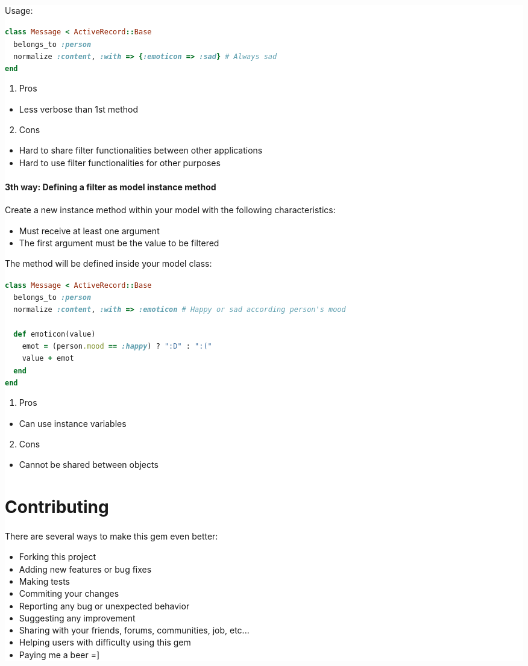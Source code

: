Usage:

```ruby
class Message < ActiveRecord::Base
  belongs_to :person
  normalize :content, :with => {:emoticon => :sad} # Always sad
end
```

1. Pros
  * Less verbose than 1st method
2. Cons
  * Hard to share filter functionalities between other applications
  * Hard to use filter functionalities for other purposes

#### 3th way: Defining a filter as model instance method

Create a new instance method within your model with the following characteristics:

* Must receive at least one argument
* The first argument must be the value to be filtered

The method will be defined inside your model class:

```ruby
class Message < ActiveRecord::Base
  belongs_to :person
  normalize :content, :with => :emoticon # Happy or sad according person's mood

  def emoticon(value)
    emot = (person.mood == :happy) ? ":D" : ":("
    value + emot
  end
end
```

1. Pros
  * Can use instance variables
2. Cons
  * Cannot be shared between objects

# Contributing

There are several ways to make this gem even better:

* Forking this project
* Adding new features or bug fixes
* Making tests
* Commiting your changes
* Reporting any bug or unexpected behavior
* Suggesting any improvement
* Sharing with your friends, forums, communities, job, etc...
* Helping users with difficulty using this gem
* Paying me a beer =]
